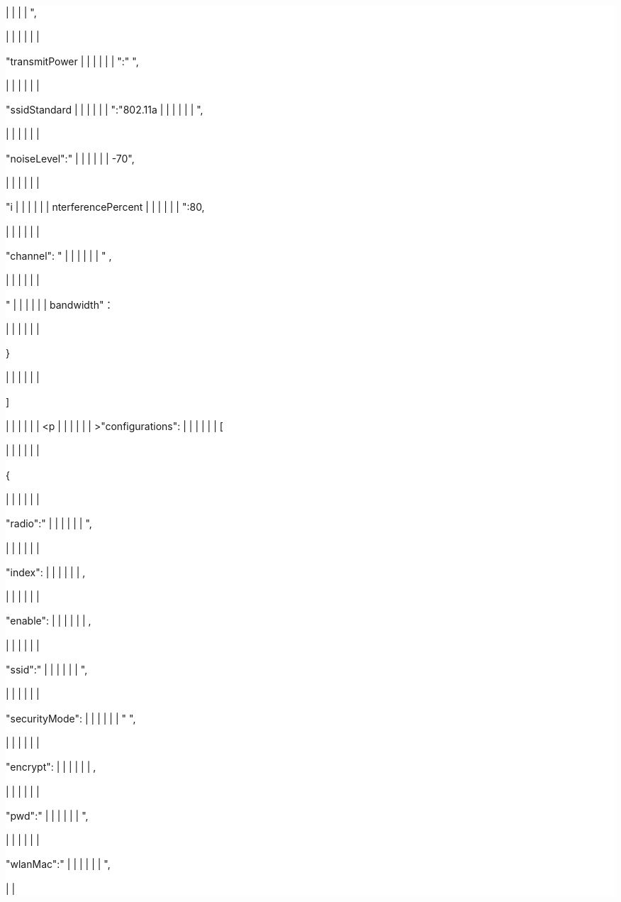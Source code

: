 |          |            |               | ",</p>             |       |
|          |            |               | <p>"transmitPower  |       |
|          |            |               | ":" ",</p>         |       |
|          |            |               | <p>"ssidStandard   |       |
|          |            |               | ":"802.11a         |       |
|          |            |               | ",</p>             |       |
|          |            |               | <p>"noiseLevel":"  |       |
|          |            |               | -70",</p>          |       |
|          |            |               | <p>"i              |       |
|          |            |               | nterferencePercent |       |
|          |            |               | ":80,</p>          |       |
|          |            |               | <p>"channel": "    |       |
|          |            |               | " ,</p>            |       |
|          |            |               | <p>"               |       |
|          |            |               | bandwidth"：　</p> |       |
|          |            |               | <p>}</p>           |       |
|          |            |               | <p>]</p>           |       |
|          |            |               | <p                 |       |
|          |            |               | >"configurations": |       |
|          |            |               | [</p>              |       |
|          |            |               | <p>{</p>           |       |
|          |            |               | <p>"radio":"       |       |
|          |            |               | ",</p>             |       |
|          |            |               | <p>"index":        |       |
|          |            |               | ,</p>              |       |
|          |            |               | <p>"enable":       |       |
|          |            |               | ,</p>              |       |
|          |            |               | <p>"ssid":"        |       |
|          |            |               | ",</p>             |       |
|          |            |               | <p>"securityMode": |       |
|          |            |               | " ",</p>           |       |
|          |            |               | <p>"encrypt":      |       |
|          |            |               | ,</p>              |       |
|          |            |               | <p>"pwd":"         |       |
|          |            |               | ",</p>             |       |
|          |            |               | <p>"wlanMac":"     |       |
|          |            |               | ",</p>             |       |